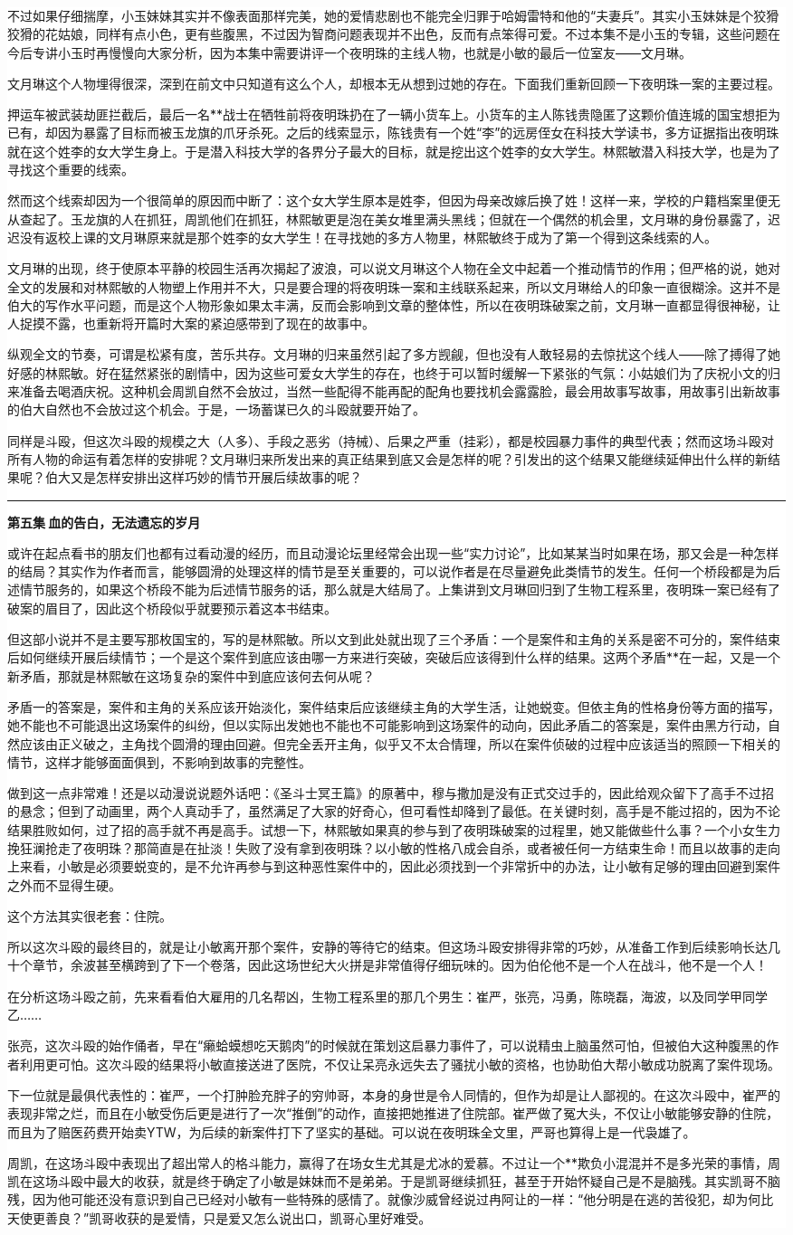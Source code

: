 不过如果仔细揣摩，小玉妹妹其实并不像表面那样完美，她的爱情悲剧也不能完全归罪于哈姆雷特和他的“夫妻兵”。其实小玉妹妹是个狡猾狡猾的花姑娘，同样有点小色，更有些腹黑，不过因为智商问题表现并不出色，反而有点笨得可爱。不过本集不是小玉的专辑，这些问题在今后专讲小玉时再慢慢向大家分析，因为本集中需要讲评一个夜明珠的主线人物，也就是小敏的最后一位室友——文月琳。  

文月琳这个人物埋得很深，深到在前文中只知道有这么个人，却根本无从想到过她的存在。下面我们重新回顾一下夜明珠一案的主要过程。  

押运车被武装劫匪拦截后，最后一名**战士在牺牲前将夜明珠扔在了一辆小货车上。小货车的主人陈钱贵隐匿了这颗价值连城的国宝想拒为已有，却因为暴露了目标而被玉龙旗的爪牙杀死。之后的线索显示，陈钱贵有一个姓“李”的远房侄女在科技大学读书，多方证据指出夜明珠就在这个姓李的女大学生身上。于是潜入科技大学的各界分子最大的目标，就是挖出这个姓李的女大学生。林熙敏潜入科技大学，也是为了寻找这个重要的线索。  

然而这个线索却因为一个很简单的原因而中断了：这个女大学生原本是姓李，但因为母亲改嫁后换了姓！这样一来，学校的户籍档案里便无从查起了。玉龙旗的人在抓狂，周凯他们在抓狂，林熙敏更是泡在美女堆里满头黑线；但就在一个偶然的机会里，文月琳的身份暴露了，迟迟没有返校上课的文月琳原来就是那个姓李的女大学生！在寻找她的多方人物里，林熙敏终于成为了第一个得到这条线索的人。  

文月琳的出现，终于使原本平静的校园生活再次揭起了波浪，可以说文月琳这个人物在全文中起着一个推动情节的作用；但严格的说，她对全文的发展和对林熙敏的人物塑上作用并不大，只是要合理的将夜明珠一案和主线联系起来，所以文月琳给人的印象一直很糊涂。这并不是伯大的写作水平问题，而是这个人物形象如果太丰满，反而会影响到文章的整体性，所以在夜明珠破案之前，文月琳一直都显得很神秘，让人捉摸不露，也重新将开篇时大案的紧迫感带到了现在的故事中。  

纵观全文的节奏，可谓是松紧有度，苦乐共存。文月琳的归来虽然引起了多方觊觎，但也没有人敢轻易的去惊扰这个线人——除了搏得了她好感的林熙敏。好在猛然紧张的剧情中，因为这些可爱女大学生的存在，也终于可以暂时缓解一下紧张的气氛：小姑娘们为了庆祝小文的归来准备去喝酒庆祝。这种机会周凯自然不会放过，当然一些配得不能再配的配角也要找机会露露脸，最会用故事写故事，用故事引出新故事的伯大自然也不会放过这个机会。于是，一场蓄谋已久的斗殴就要开始了。  

同样是斗殴，但这次斗殴的规模之大（人多）、手段之恶劣（持械）、后果之严重（挂彩），都是校园暴力事件的典型代表；然而这场斗殴对所有人物的命运有着怎样的安排呢？文月琳归来所发出来的真正结果到底又会是怎样的呢？引发出的这个结果又能继续延伸出什么样的新结果呢？伯大又是怎样安排出这样巧妙的情节开展后续故事的呢？  

---

**第五集 血的告白，无法遗忘的岁月**  

或许在起点看书的朋友们也都有过看动漫的经历，而且动漫论坛里经常会出现一些“实力讨论”，比如某某当时如果在场，那又会是一种怎样的结局？其实作为作者而言，能够圆滑的处理这样的情节是至关重要的，可以说作者是在尽量避免此类情节的发生。任何一个桥段都是为后述情节服务的，如果这个桥段不能为后述情节服务的话，那么就是大结局了。上集讲到文月琳回归到了生物工程系里，夜明珠一案已经有了破案的眉目了，因此这个桥段似乎就要预示着这本书结束。  

但这部小说并不是主要写那枚国宝的，写的是林熙敏。所以文到此处就出现了三个矛盾：一个是案件和主角的关系是密不可分的，案件结束后如何继续开展后续情节；一个是这个案件到底应该由哪一方来进行突破，突破后应该得到什么样的结果。这两个矛盾**在一起，又是一个新矛盾，那就是林熙敏在这场复杂的案件中到底应该何去何从呢？  

矛盾一的答案是，案件和主角的关系应该开始淡化，案件结束后应该继续主角的大学生活，让她蜕变。但依主角的性格身份等方面的描写，她不能也不可能退出这场案件的纠纷，但以实际出发她也不能也不可能影响到这场案件的动向，因此矛盾二的答案是，案件由黑方行动，自然应该由正义破之，主角找个圆滑的理由回避。但完全丢开主角，似乎又不太合情理，所以在案件侦破的过程中应该适当的照顾一下相关的情节，这样才能够面面俱到，不影响到故事的完整性。  

做到这一点非常难！还是以动漫说说题外话吧：《圣斗士冥王篇》的原著中，穆与撒加是没有正式交过手的，因此给观众留下了高手不过招的悬念；但到了动画里，两个人真动手了，虽然满足了大家的好奇心，但可看性却降到了最低。在关键时刻，高手是不能过招的，因为不论结果胜败如何，过了招的高手就不再是高手。试想一下，林熙敏如果真的参与到了夜明珠破案的过程里，她又能做些什么事？一个小女生力挽狂澜抢走了夜明珠？那简直是在扯淡！失败了没有拿到夜明珠？以小敏的性格八成会自杀，或者被任何一方结束生命！而且以故事的走向上来看，小敏是必须要蜕变的，是不允许再参与到这种恶性案件中的，因此必须找到一个非常折中的办法，让小敏有足够的理由回避到案件之外而不显得生硬。  

这个方法其实很老套：住院。  

所以这次斗殴的最终目的，就是让小敏离开那个案件，安静的等待它的结束。但这场斗殴安排得非常的巧妙，从准备工作到后续影响长达几十个章节，余波甚至横跨到了下一个卷落，因此这场世纪大火拼是非常值得仔细玩味的。因为伯伦他不是一个人在战斗，他不是一个人！  

在分析这场斗殴之前，先来看看伯大雇用的几名帮凶，生物工程系里的那几个男生：崔严，张亮，冯勇，陈晓磊，海波，以及同学甲同学乙……  

张亮，这次斗殴的始作俑者，早在“癞蛤蟆想吃天鹅肉”的时候就在策划这启暴力事件了，可以说精虫上脑虽然可怕，但被伯大这种腹黑的作者利用更可怕。这次斗殴的结果将小敏直接送进了医院，不仅让呆亮永远失去了骚扰小敏的资格，也协助伯大帮小敏成功脱离了案件现场。  

下一位就是最俱代表性的：崔严，一个打肿脸充胖子的穷帅哥，本身的身世是令人同情的，但作为却是让人鄙视的。在这次斗殴中，崔严的表现非常之烂，而且在小敏受伤后更是进行了一次“推倒”的动作，直接把她推进了住院部。崔严做了冤大头，不仅让小敏能够安静的住院，而且为了赔医药费开始卖YTW，为后续的新案件打下了坚实的基础。可以说在夜明珠全文里，严哥也算得上是一代袅雄了。  

周凯，在这场斗殴中表现出了超出常人的格斗能力，赢得了在场女生尤其是尤冰的爱慕。不过让一个**欺负小混混并不是多光荣的事情，周凯在这场斗殴中最大的收获，就是终于确定了小敏是妹妹而不是弟弟。于是凯哥继续抓狂，甚至于开始怀疑自己是不是脑残。其实凯哥不脑残，因为他可能还没有意识到自己已经对小敏有一些特殊的感情了。就像沙威曾经说过冉阿让的一样：“他分明是在逃的苦役犯，却为何比天使更善良？”凯哥收获的是爱情，只是爱又怎么说出口，凯哥心里好难受。  
